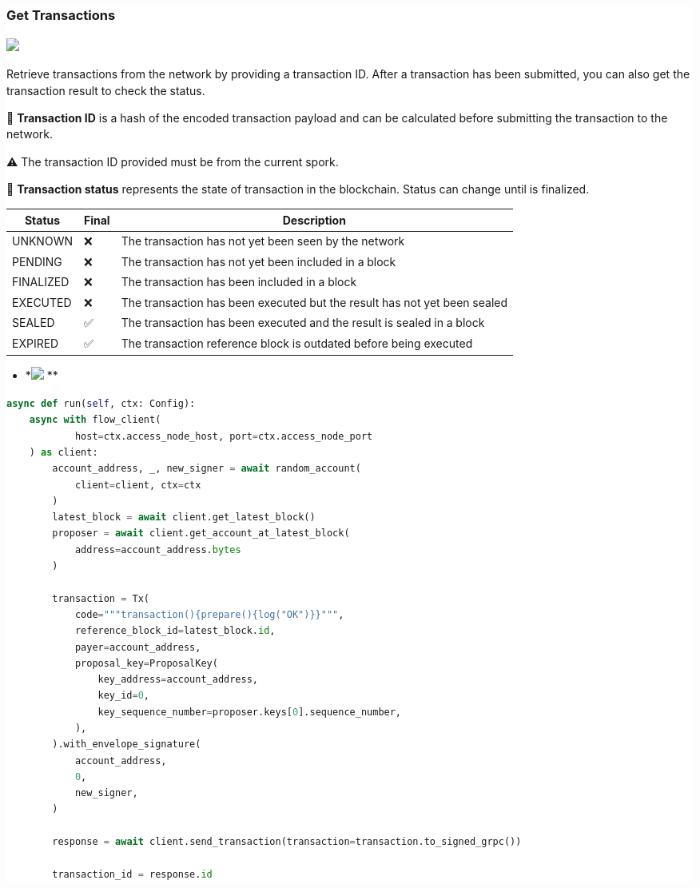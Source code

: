 ### Get Transactions

[<img src="https://raw.githubusercontent.com/onflow/sdks/main/templates/documentation/ref.svg" width="130"/>](./api_docs/client.md#accounts)

Retrieve transactions from the network by providing a transaction ID. After a transaction has been submitted, you can
also get the transaction result to check the status.

📖 **Transaction ID** is a hash of the encoded transaction payload and can be calculated before submitting the
transaction to the network.

⚠️ The transaction ID provided must be from the current spork.

📖 **Transaction status** represents the state of transaction in the blockchain. Status can change until is finalized.

| Status    | Final | Description                                                              |
| --------- | ----- | ------------------------------------------------------------------------ |
| UNKNOWN   | ❌    | The transaction has not yet been seen by the network                     |
| PENDING   | ❌    | The transaction has not yet been included in a block                     |
| FINALIZED | ❌    | The transaction has been included in a block                             |
| EXECUTED  | ❌    | The transaction has been executed but the result has not yet been sealed |
| SEALED    | ✅    | The transaction has been executed and the result is sealed in a block    |
| EXPIRED   | ✅    | The transaction reference block is outdated before being executed        |

- \*[<img src="https://raw.githubusercontent.com/onflow/sdks/main/templates/documentation/try.svg" width="130"/>](https://github.com/janezpodhostnik/magic-flow/blob/master/examples/transactions_examples.py)
  \*\*

```python
async def run(self, ctx: Config):
    async with flow_client(
            host=ctx.access_node_host, port=ctx.access_node_port
    ) as client:
        account_address, _, new_signer = await random_account(
            client=client, ctx=ctx
        )
        latest_block = await client.get_latest_block()
        proposer = await client.get_account_at_latest_block(
            address=account_address.bytes
        )

        transaction = Tx(
            code="""transaction(){prepare(){log("OK")}}""",
            reference_block_id=latest_block.id,
            payer=account_address,
            proposal_key=ProposalKey(
                key_address=account_address,
                key_id=0,
                key_sequence_number=proposer.keys[0].sequence_number,
            ),
        ).with_envelope_signature(
            account_address,
            0,
            new_signer,
        )

        response = await client.send_transaction(transaction=transaction.to_signed_grpc())

        transaction_id = response.id

```